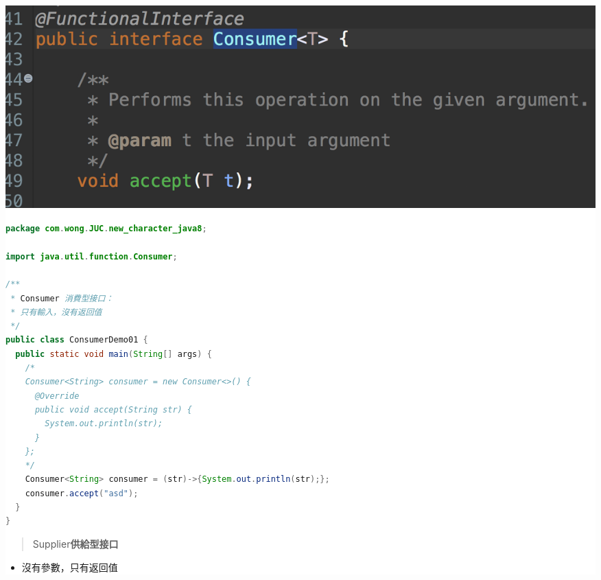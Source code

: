 <img src="./image/螢幕快照 2020-09-14 上午12.47.20.png" />

```java
package com.wong.JUC.new_character_java8;

import java.util.function.Consumer;

/**
 * Consumer 消費型接口：
 * 只有輸入，沒有返回值
 */
public class ConsumerDemo01 {
  public static void main(String[] args) {
    /*
    Consumer<String> consumer = new Consumer<>() {
      @Override
      public void accept(String str) {
      	System.out.println(str);
      }
    };
    */
    Consumer<String> consumer = (str)->{System.out.println(str);};
    consumer.accept("asd");
  }
}
```



> Supplier<T>**供給型接口**

- 沒有參數，只有返回值
